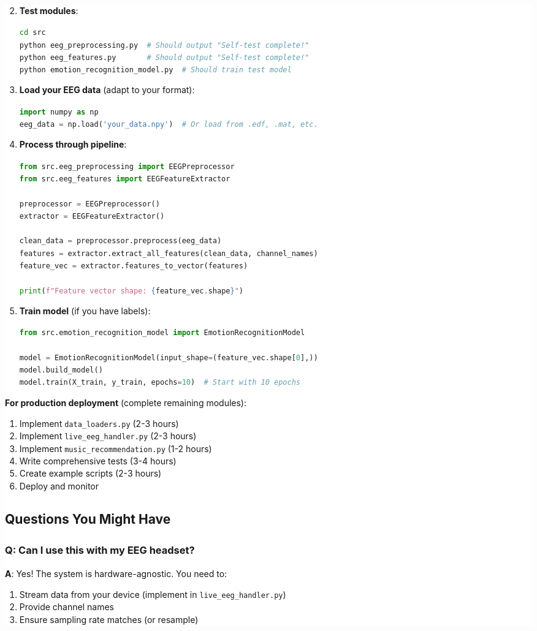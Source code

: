 2. **Test modules**:
   ```bash
   cd src
   python eeg_preprocessing.py  # Should output "Self-test complete!"
   python eeg_features.py       # Should output "Self-test complete!"
   python emotion_recognition_model.py  # Should train test model
   ```

3. **Load your EEG data** (adapt to your format):
   ```python
   import numpy as np
   eeg_data = np.load('your_data.npy')  # Or load from .edf, .mat, etc.
   ```

4. **Process through pipeline**:
   ```python
   from src.eeg_preprocessing import EEGPreprocessor
   from src.eeg_features import EEGFeatureExtractor
   
   preprocessor = EEGPreprocessor()
   extractor = EEGFeatureExtractor()
   
   clean_data = preprocessor.preprocess(eeg_data)
   features = extractor.extract_all_features(clean_data, channel_names)
   feature_vec = extractor.features_to_vector(features)
   
   print(f"Feature vector shape: {feature_vec.shape}")
   ```

5. **Train model** (if you have labels):
   ```python
   from src.emotion_recognition_model import EmotionRecognitionModel
   
   model = EmotionRecognitionModel(input_shape=(feature_vec.shape[0],))
   model.build_model()
   model.train(X_train, y_train, epochs=10)  # Start with 10 epochs
   ```

**For production deployment** (complete remaining modules):

1. Implement `data_loaders.py` (2-3 hours)
2. Implement `live_eeg_handler.py` (2-3 hours)
3. Implement `music_recommendation.py` (1-2 hours)
4. Write comprehensive tests (3-4 hours)
5. Create example scripts (2-3 hours)
6. Deploy and monitor

## Questions You Might Have

### Q: Can I use this with my EEG headset?
**A**: Yes! The system is hardware-agnostic. You need to:
1. Stream data from your device (implement in `live_eeg_handler.py`)
2. Provide channel names
3. Ensure sampling rate matches (or resample)
